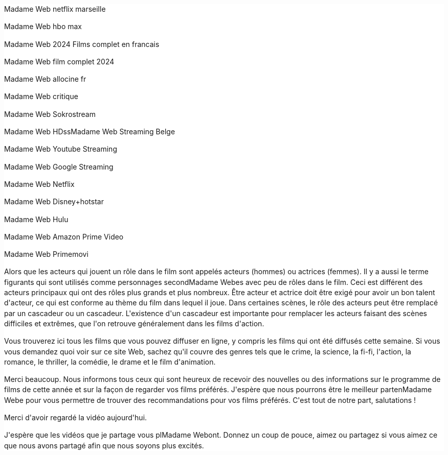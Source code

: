 <p dir="auto">Madame Web netflix marseille</p>
<p dir="auto">Madame Web hbo max</p>
<p dir="auto">Madame Web 2024 Films complet en francais</p>
<p dir="auto">Madame Web film complet 2024</p>
<p dir="auto">Madame Web allocine fr</p>
<p dir="auto">Madame Web critique</p>
<p dir="auto">Madame Web Sokrostream</p>
<p dir="auto">Madame Web HDssMadame Web Streaming Belge</p>
<p dir="auto">Madame Web Youtube Streaming</p>
<p dir="auto">Madame Web Google Streaming</p>
<p dir="auto">Madame Web Netflix</p>
<p dir="auto">Madame Web Disney+hotstar</p>
<p dir="auto">Madame Web Hulu</p>
<p dir="auto">Madame Web Amazon Prime Video</p>
<p dir="auto">Madame Web Primemovi</p>
<p dir="auto">Alors que les acteurs qui jouent un rôle dans le film sont appelés acteurs (hommes) ou actrices (femmes). Il y a aussi le terme figurants qui sont utilisés comme personnages secondMadame Webes avec peu de rôles dans le film. Ceci est différent des acteurs principaux qui ont des rôles plus grands et plus nombreux. Être acteur et actrice doit être exigé pour avoir un bon talent d'acteur, ce qui est conforme au thème du film dans lequel il joue. Dans certaines scènes, le rôle des acteurs peut être remplacé par un cascadeur ou un cascadeur. L'existence d'un cascadeur est importante pour remplacer les acteurs faisant des scènes difficiles et extrêmes, que l'on retrouve généralement dans les films d'action.</p>
<p dir="auto">Vous trouverez ici tous les films que vous pouvez diffuser en ligne, y compris les films qui ont été diffusés cette semaine. Si vous vous demandez quoi voir sur ce site Web, sachez qu'il couvre des genres tels que le crime, la science, la fi-fi, l'action, la romance, le thriller, la comédie, le drame et le film d'animation.</p>
<p dir="auto">Merci beaucoup. Nous informons tous ceux qui sont heureux de recevoir des nouvelles ou des informations sur le programme de films de cette année et sur la façon de regarder vos films préférés. J'espère que nous pourrons être le meilleur partenMadame Webe pour vous permettre de trouver des recommandations pour vos films préférés. C'est tout de notre part, salutations !</p>
<p dir="auto">Merci d'avoir regardé la vidéo aujourd'hui.</p>
<p dir="auto">J'espère que les vidéos que je partage vous plMadame Webont. Donnez un coup de pouce, aimez ou partagez si vous aimez ce que nous avons partagé afin que nous soyons plus excités.</p>
